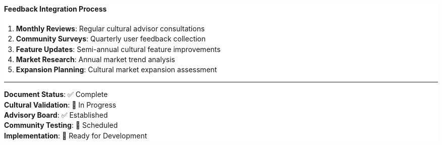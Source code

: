 #### Feedback Integration Process
1. **Monthly Reviews**: Regular cultural advisor consultations
2. **Community Surveys**: Quarterly user feedback collection
3. **Feature Updates**: Semi-annual cultural feature improvements
4. **Market Research**: Annual market trend analysis
5. **Expansion Planning**: Cultural market expansion assessment

---

**Document Status**: ✅ Complete  
**Cultural Validation**: 🔄 In Progress  
**Advisory Board**: ✅ Established  
**Community Testing**: 📅 Scheduled  
**Implementation**: 🎯 Ready for Development